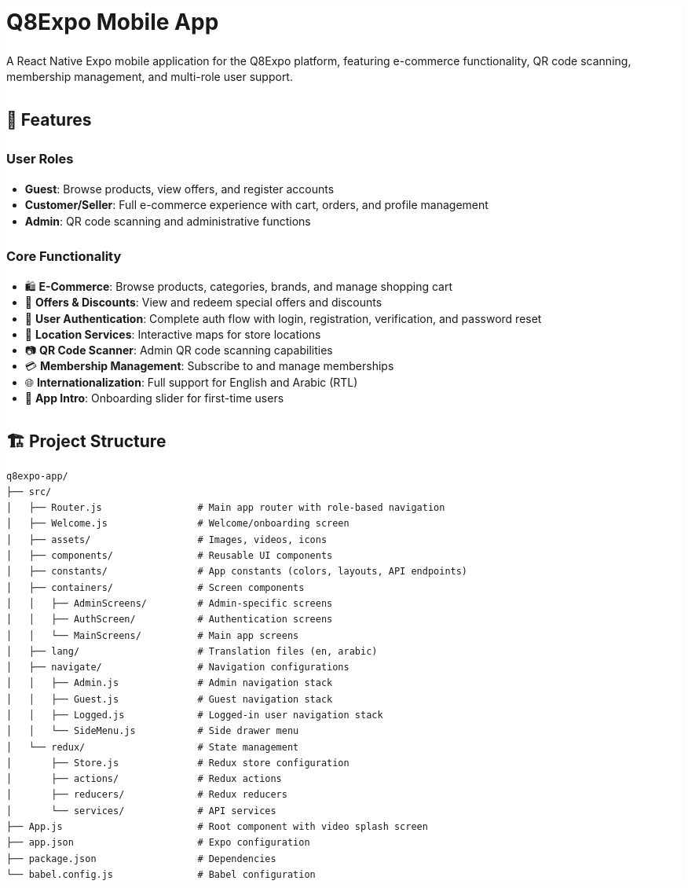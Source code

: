 # Q8Expo Mobile App

A React Native Expo mobile application for the Q8Expo platform, featuring e-commerce functionality, QR code scanning, membership management, and multi-role user support.

## 📱 Features

### User Roles
- **Guest**: Browse products, view offers, and register accounts
- **Customer/Seller**: Full e-commerce experience with cart, orders, and profile management
- **Admin**: QR code scanning and administrative functions

### Core Functionality
- 🛍️ **E-Commerce**: Browse products, categories, brands, and manage shopping cart
- 🎫 **Offers & Discounts**: View and redeem special offers and discounts
- 👤 **User Authentication**: Complete auth flow with login, registration, verification, and password reset
- 📍 **Location Services**: Interactive maps for store locations
- 📷 **QR Code Scanner**: Admin QR code scanning capabilities
- 💳 **Membership Management**: Subscribe to and manage memberships
- 🌐 **Internationalization**: Full support for English and Arabic (RTL)
- 📱 **App Intro**: Onboarding slider for first-time users

## 🏗️ Project Structure

```
q8expo-app/
├── src/
│   ├── Router.js                 # Main app router with role-based navigation
│   ├── Welcome.js                # Welcome/onboarding screen
│   ├── assets/                   # Images, videos, icons
│   ├── components/               # Reusable UI components
│   ├── constants/                # App constants (colors, layouts, API endpoints)
│   ├── containers/               # Screen components
│   │   ├── AdminScreens/         # Admin-specific screens
│   │   ├── AuthScreen/           # Authentication screens
│   │   └── MainScreens/          # Main app screens
│   ├── lang/                     # Translation files (en, arabic)
│   ├── navigate/                 # Navigation configurations
│   │   ├── Admin.js              # Admin navigation stack
│   │   ├── Guest.js              # Guest navigation stack
│   │   ├── Logged.js             # Logged-in user navigation stack
│   │   └── SideMenu.js           # Side drawer menu
│   └── redux/                    # State management
│       ├── Store.js              # Redux store configuration
│       ├── actions/              # Redux actions
│       ├── reducers/             # Redux reducers
│       └── services/             # API services
├── App.js                        # Root component with video splash screen
├── app.json                      # Expo configuration
├── package.json                  # Dependencies
└── babel.config.js               # Babel configuration
```
